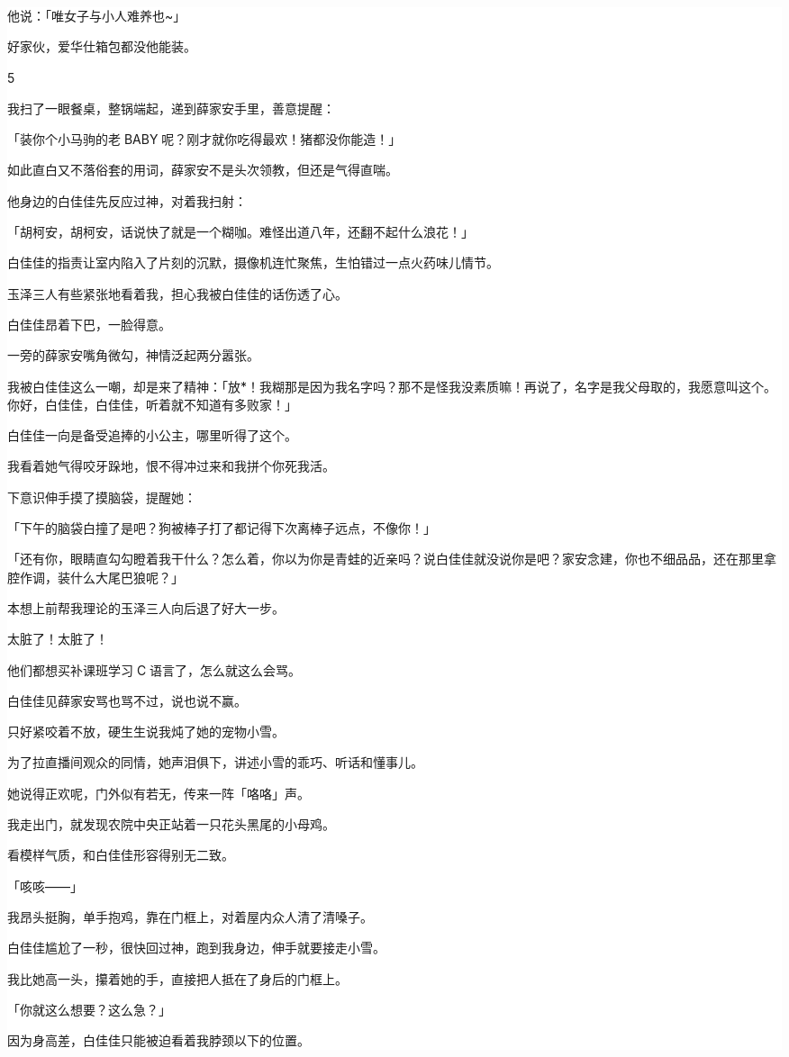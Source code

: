 他说：「唯女子与小人难养也\~」

好家伙，爱华仕箱包都没他能装。

5

我扫了一眼餐桌，整锅端起，递到薛家安手里，善意提醒：

「装你个小马驹的老 BABY 呢？刚才就你吃得最欢！猪都没你能造！」

如此直白又不落俗套的用词，薛家安不是头次领教，但还是气得直喘。

他身边的白佳佳先反应过神，对着我扫射：

「胡柯安，胡柯安，话说快了就是一个糊咖。难怪出道八年，还翻不起什么浪花！」

白佳佳的指责让室内陷入了片刻的沉默，摄像机连忙聚焦，生怕错过一点火药味儿情节。

玉泽三人有些紧张地看着我，担心我被白佳佳的话伤透了心。

白佳佳昂着下巴，一脸得意。

一旁的薛家安嘴角微勾，神情泛起两分嚣张。

我被白佳佳这么一嘲，却是来了精神：「放\*！我糊那是因为我名字吗？那不是怪我没素质嘛！再说了，名字是我父母取的，我愿意叫这个。你好，白佳佳，白佳佳，听着就不知道有多败家！」

白佳佳一向是备受追捧的小公主，哪里听得了这个。

我看着她气得咬牙跺地，恨不得冲过来和我拼个你死我活。

下意识伸手摸了摸脑袋，提醒她：

「下午的脑袋白撞了是吧？狗被棒子打了都记得下次离棒子远点，不像你！」

「还有你，眼睛直勾勾瞪着我干什么？怎么着，你以为你是青蛙的近亲吗？说白佳佳就没说你是吧？家安念建，你也不细品品，还在那里拿腔作调，装什么大尾巴狼呢？」

本想上前帮我理论的玉泽三人向后退了好大一步。

太脏了！太脏了！

他们都想买补课班学习 C 语言了，怎么就这么会骂。

白佳佳见薛家安骂也骂不过，说也说不赢。

只好紧咬着不放，硬生生说我炖了她的宠物小雪。

为了拉直播间观众的同情，她声泪俱下，讲述小雪的乖巧、听话和懂事儿。

她说得正欢呢，门外似有若无，传来一阵「咯咯」声。

我走出门，就发现农院中央正站着一只花头黑尾的小母鸡。

看模样气质，和白佳佳形容得别无二致。

「咳咳——」

我昂头挺胸，单手抱鸡，靠在门框上，对着屋内众人清了清嗓子。

白佳佳尴尬了一秒，很快回过神，跑到我身边，伸手就要接走小雪。

我比她高一头，攥着她的手，直接把人抵在了身后的门框上。

「你就这么想要？这么急？」

因为身高差，白佳佳只能被迫看着我脖颈以下的位置。
